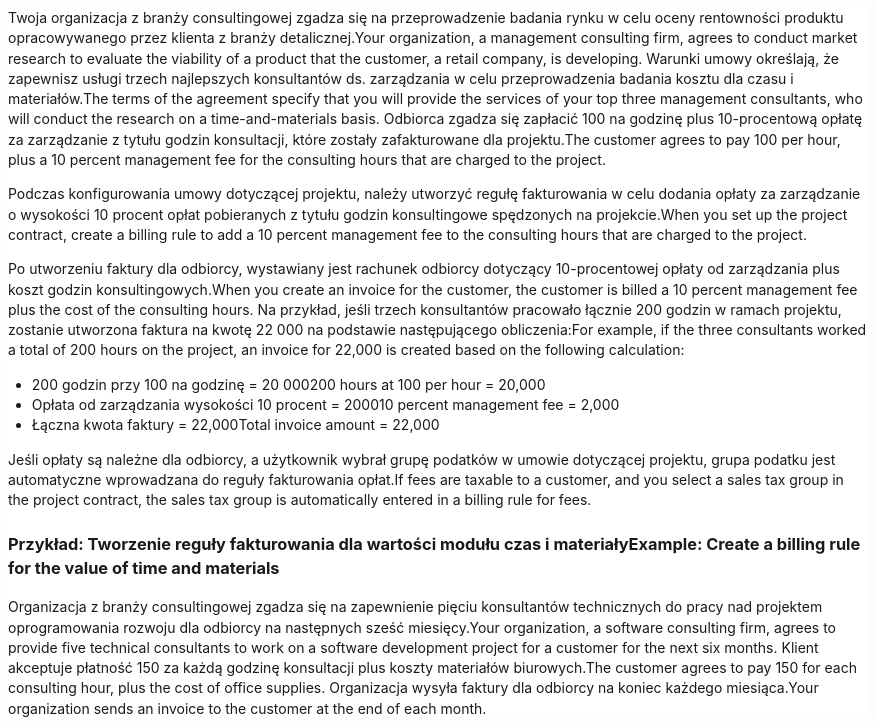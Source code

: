 <span data-ttu-id="82c5d-310">Twoja organizacja z branży consultingowej zgadza się na przeprowadzenie badania rynku w celu oceny rentowności produktu opracowywanego przez klienta z branży detalicznej.</span><span class="sxs-lookup"><span data-stu-id="82c5d-310">Your organization, a management consulting firm, agrees to conduct market research to evaluate the viability of a product that the customer, a retail company, is developing.</span></span> <span data-ttu-id="82c5d-311">Warunki umowy określają, że zapewnisz usługi trzech najlepszych konsultantów ds. zarządzania w celu przeprowadzenia badania kosztu dla czasu i materiałów.</span><span class="sxs-lookup"><span data-stu-id="82c5d-311">The terms of the agreement specify that you will provide the services of your top three management consultants, who will conduct the research on a time-and-materials basis.</span></span> <span data-ttu-id="82c5d-312">Odbiorca zgadza się zapłacić 100 na godzinę plus 10-procentową opłatę za zarządzanie z tytułu godzin konsultacji, które zostały zafakturowane dla projektu.</span><span class="sxs-lookup"><span data-stu-id="82c5d-312">The customer agrees to pay 100 per hour, plus a 10 percent management fee for the consulting hours that are charged to the project.</span></span> 

<span data-ttu-id="82c5d-313">Podczas konfigurowania umowy dotyczącej projektu, należy utworzyć regułę fakturowania w celu dodania opłaty za zarządzanie o wysokości 10 procent opłat pobieranych z tytułu godzin konsultingowe spędzonych na projekcie.</span><span class="sxs-lookup"><span data-stu-id="82c5d-313">When you set up the project contract, create a billing rule to add a 10 percent management fee to the consulting hours that are charged to the project.</span></span> 

<span data-ttu-id="82c5d-314">Po utworzeniu faktury dla odbiorcy, wystawiany jest rachunek odbiorcy dotyczący 10-procentowej opłaty od zarządzania plus koszt godzin konsultingowych.</span><span class="sxs-lookup"><span data-stu-id="82c5d-314">When you create an invoice for the customer, the customer is billed a 10 percent management fee plus the cost of the consulting hours.</span></span> <span data-ttu-id="82c5d-315">Na przykład, jeśli trzech konsultantów pracowało łącznie 200 godzin w ramach projektu, zostanie utworzona faktura na kwotę 22 000 na podstawie następującego obliczenia:</span><span class="sxs-lookup"><span data-stu-id="82c5d-315">For example, if the three consultants worked a total of 200 hours on the project, an invoice for 22,000 is created based on the following calculation:</span></span>

-   <span data-ttu-id="82c5d-316">200 godzin przy 100 na godzinę = 20 000</span><span class="sxs-lookup"><span data-stu-id="82c5d-316">200 hours at 100 per hour = 20,000</span></span>
-   <span data-ttu-id="82c5d-317">Opłata od zarządzania wysokości 10 procent = 2000</span><span class="sxs-lookup"><span data-stu-id="82c5d-317">10 percent management fee = 2,000</span></span>
-   <span data-ttu-id="82c5d-318">Łączna kwota faktury = 22,000</span><span class="sxs-lookup"><span data-stu-id="82c5d-318">Total invoice amount = 22,000</span></span>

<span data-ttu-id="82c5d-319">Jeśli opłaty są należne dla odbiorcy, a użytkownik wybrał grupę podatków w umowie dotyczącej projektu, grupa podatku jest automatyczne wprowadzana do reguły fakturowania opłat.</span><span class="sxs-lookup"><span data-stu-id="82c5d-319">If fees are taxable to a customer, and you select a sales tax group in the project contract, the sales tax group is automatically entered in a billing rule for fees.</span></span>

### <a name="example-create-a-billing-rule-for-the-value-of-time-and-materials"></a><span data-ttu-id="82c5d-320">Przykład: Tworzenie reguły fakturowania dla wartości modułu czas i materiały</span><span class="sxs-lookup"><span data-stu-id="82c5d-320">Example: Create a billing rule for the value of time and materials</span></span>

<span data-ttu-id="82c5d-321">Organizacja z branży consultingowej zgadza się na zapewnienie pięciu konsultantów technicznych do pracy nad projektem oprogramowania rozwoju dla odbiorcy na następnych sześć miesięcy.</span><span class="sxs-lookup"><span data-stu-id="82c5d-321">Your organization, a software consulting firm, agrees to provide five technical consultants to work on a software development project for a customer for the next six months.</span></span> <span data-ttu-id="82c5d-322">Klient akceptuje płatność 150 za każdą godzinę konsultacji plus koszty materiałów biurowych.</span><span class="sxs-lookup"><span data-stu-id="82c5d-322">The customer agrees to pay 150 for each consulting hour, plus the cost of office supplies.</span></span> <span data-ttu-id="82c5d-323">Organizacja wysyła faktury dla odbiorcy na koniec każdego miesiąca.</span><span class="sxs-lookup"><span data-stu-id="82c5d-323">Your organization sends an invoice to the customer at the end of each month.</span></span> 
